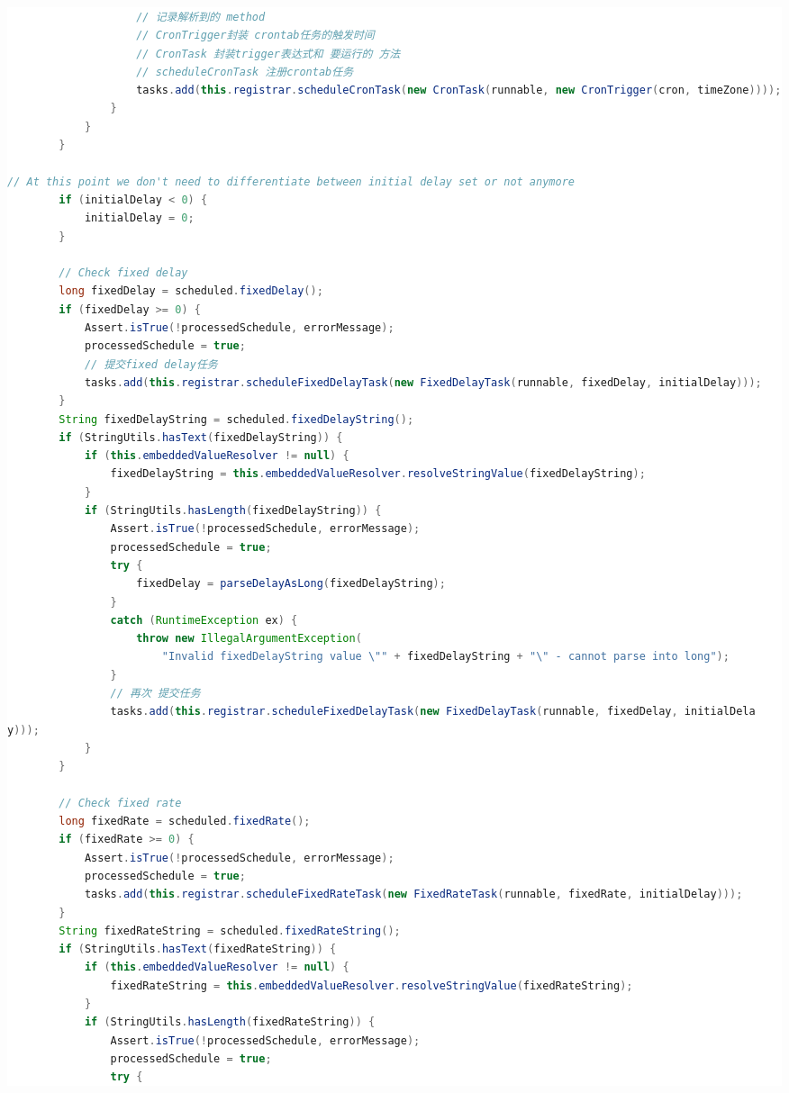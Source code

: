 ```java
                    // 记录解析到的 method
                    // CronTrigger封装 crontab任务的触发时间
                    // CronTask 封装trigger表达式和 要运行的 方法
                    // scheduleCronTask 注册crontab任务
                    tasks.add(this.registrar.scheduleCronTask(new CronTask(runnable, new CronTrigger(cron, timeZone))));
                }
            }
        }

// At this point we don't need to differentiate between initial delay set or not anymore
        if (initialDelay < 0) {
            initialDelay = 0;
        }

        // Check fixed delay
        long fixedDelay = scheduled.fixedDelay();
        if (fixedDelay >= 0) {
            Assert.isTrue(!processedSchedule, errorMessage);
            processedSchedule = true;
            // 提交fixed delay任务
            tasks.add(this.registrar.scheduleFixedDelayTask(new FixedDelayTask(runnable, fixedDelay, initialDelay)));
        }
        String fixedDelayString = scheduled.fixedDelayString();
        if (StringUtils.hasText(fixedDelayString)) {
            if (this.embeddedValueResolver != null) {
                fixedDelayString = this.embeddedValueResolver.resolveStringValue(fixedDelayString);
            }
            if (StringUtils.hasLength(fixedDelayString)) {
                Assert.isTrue(!processedSchedule, errorMessage);
                processedSchedule = true;
                try {
                    fixedDelay = parseDelayAsLong(fixedDelayString);
                }
                catch (RuntimeException ex) {
                    throw new IllegalArgumentException(
                        "Invalid fixedDelayString value \"" + fixedDelayString + "\" - cannot parse into long");
                }
                // 再次 提交任务
                tasks.add(this.registrar.scheduleFixedDelayTask(new FixedDelayTask(runnable, fixedDelay, initialDelay)));
            }
        }

        // Check fixed rate
        long fixedRate = scheduled.fixedRate();
        if (fixedRate >= 0) {
            Assert.isTrue(!processedSchedule, errorMessage);
            processedSchedule = true;
            tasks.add(this.registrar.scheduleFixedRateTask(new FixedRateTask(runnable, fixedRate, initialDelay)));
        }
        String fixedRateString = scheduled.fixedRateString();
        if (StringUtils.hasText(fixedRateString)) {
            if (this.embeddedValueResolver != null) {
                fixedRateString = this.embeddedValueResolver.resolveStringValue(fixedRateString);
            }
            if (StringUtils.hasLength(fixedRateString)) {
                Assert.isTrue(!processedSchedule, errorMessage);
                processedSchedule = true;
                try {
```